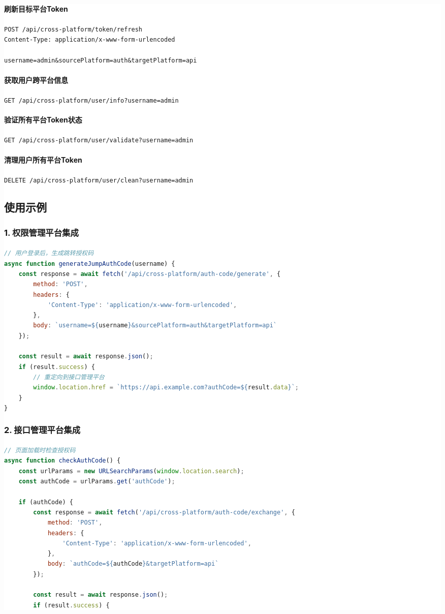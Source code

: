 #### 刷新目标平台Token
```http
POST /api/cross-platform/token/refresh
Content-Type: application/x-www-form-urlencoded

username=admin&sourcePlatform=auth&targetPlatform=api
```

#### 获取用户跨平台信息
```http
GET /api/cross-platform/user/info?username=admin
```

#### 验证所有平台Token状态
```http
GET /api/cross-platform/user/validate?username=admin
```

#### 清理用户所有平台Token
```http
DELETE /api/cross-platform/user/clean?username=admin
```

## 使用示例

### 1. 权限管理平台集成

```javascript
// 用户登录后，生成跳转授权码
async function generateJumpAuthCode(username) {
    const response = await fetch('/api/cross-platform/auth-code/generate', {
        method: 'POST',
        headers: {
            'Content-Type': 'application/x-www-form-urlencoded',
        },
        body: `username=${username}&sourcePlatform=auth&targetPlatform=api`
    });
    
    const result = await response.json();
    if (result.success) {
        // 重定向到接口管理平台
        window.location.href = `https://api.example.com?authCode=${result.data}`;
    }
}
```

### 2. 接口管理平台集成

```javascript
// 页面加载时检查授权码
async function checkAuthCode() {
    const urlParams = new URLSearchParams(window.location.search);
    const authCode = urlParams.get('authCode');
    
    if (authCode) {
        const response = await fetch('/api/cross-platform/auth-code/exchange', {
            method: 'POST',
            headers: {
                'Content-Type': 'application/x-www-form-urlencoded',
            },
            body: `authCode=${authCode}&targetPlatform=api`
        });
        
        const result = await response.json();
        if (result.success) {
```